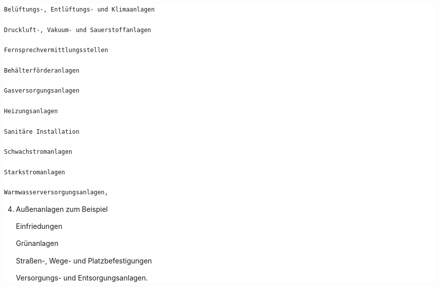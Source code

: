     Belüftungs-, Entlüftungs- und Klimaanlagen

    Druckluft-, Vakuum- und Sauerstoffanlagen

    Fernsprechvermittlungsstellen

    Behälterförderanlagen

    Gasversorgungsanlagen

    Heizungsanlagen

    Sanitäre Installation

    Schwachstromanlagen

    Starkstromanlagen

    Warmwasserversorgungsanlagen,


4.  Außenanlagen                    zum Beispiel

    Einfriedungen

    Grünanlagen

    Straßen-, Wege- und Platzbefestigungen

    Versorgungs- und Entsorgungsanlagen.




